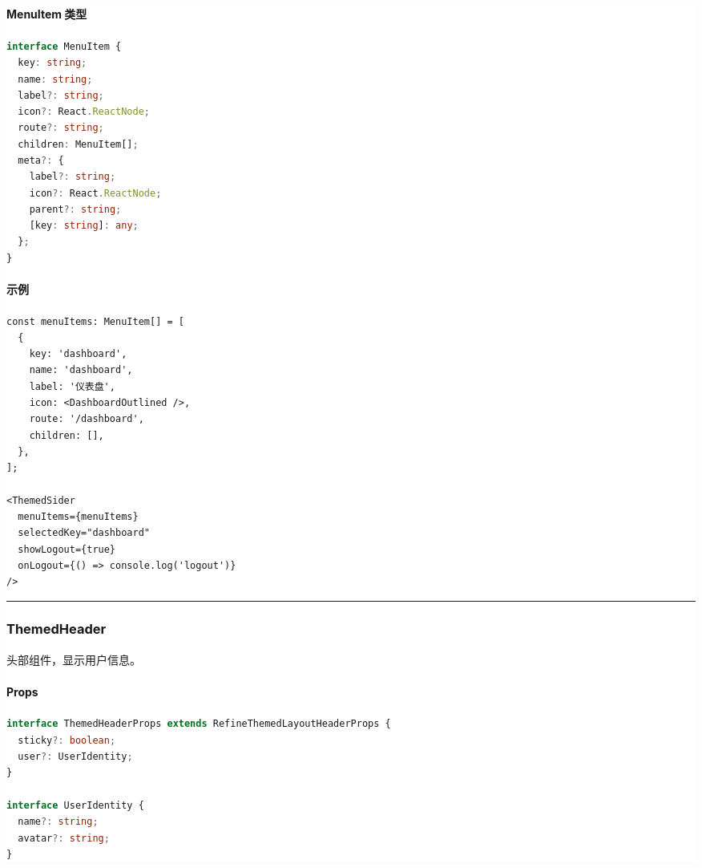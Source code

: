 #### MenuItem 类型

```typescript
interface MenuItem {
  key: string;
  name: string;
  label?: string;
  icon?: React.ReactNode;
  route?: string;
  children: MenuItem[];
  meta?: {
    label?: string;
    icon?: React.ReactNode;
    parent?: string;
    [key: string]: any;
  };
}
```

#### 示例

```tsx
const menuItems: MenuItem[] = [
  {
    key: 'dashboard',
    name: 'dashboard',
    label: '仪表盘',
    icon: <DashboardOutlined />,
    route: '/dashboard',
    children: [],
  },
];

<ThemedSider
  menuItems={menuItems}
  selectedKey="dashboard"
  showLogout={true}
  onLogout={() => console.log('logout')}
/>
```

---

### ThemedHeader

头部组件，显示用户信息。

#### Props

```typescript
interface ThemedHeaderProps extends RefineThemedLayoutHeaderProps {
  sticky?: boolean;
  user?: UserIdentity;
}

interface UserIdentity {
  name?: string;
  avatar?: string;
}
```
